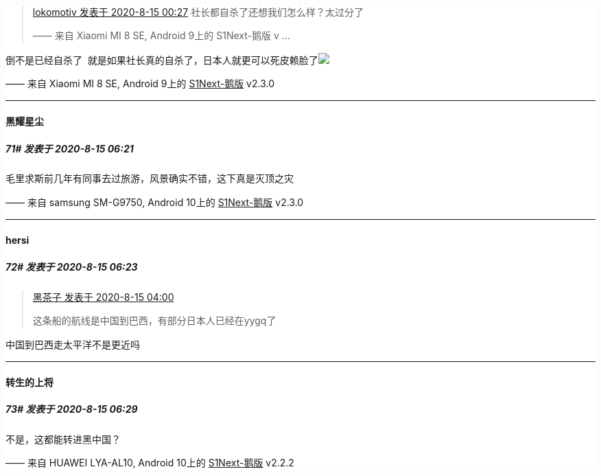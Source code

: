 

<blockquote><a href="httphttps://bbs.saraba1st.com/2b/forum.php?mod=redirect&amp;goto=findpost&amp;pid=48434902&amp;ptid=1954764" target="_blank">lokomotiv 发表于 2020-8-15 00:27</a>
社长都自杀了还想我们怎么样？太过分了

—— 来自 Xiaomi MI 8 SE, Android 9上的 S1Next-鹅版 v ...</blockquote>
倒不是已经自杀了  就是如果社长真的自杀了，日本人就更可以死皮赖脸了<img src="https://static.saraba1st.com/image/smiley/face2017/034.png" referrerpolicy="no-referrer">

—— 来自 Xiaomi MI 8 SE, Android 9上的 [S1Next-鹅版](https://github.com/ykrank/S1-Next/releases) v2.3.0







*****

####  黑耀星尘  
##### 71#       发表于 2020-8-15 06:21




毛里求斯前几年有同事去过旅游，风景确实不错，这下真是灭顶之灾

—— 来自 samsung SM-G9750, Android 10上的 [S1Next-鹅版](https://github.com/ykrank/S1-Next/releases) v2.3.0







*****

####  hersi  
##### 72#       发表于 2020-8-15 06:23



<blockquote><a href="httphttps://bbs.saraba1st.com/2b/forum.php?mod=redirect&amp;goto=findpost&amp;pid=48435771&amp;ptid=1954764" target="_blank">黑茶子 发表于 2020-8-15 04:00</a>

这条船的航线是中国到巴西，有部分日本人已经在yygq了</blockquote>
中国到巴西走太平洋不是更近吗







*****

####  转生的上将  
##### 73#       发表于 2020-8-15 06:29




不是，这都能转进黑中国？

—— 来自 HUAWEI LYA-AL10, Android 10上的 [S1Next-鹅版](https://github.com/ykrank/S1-Next/releases) v2.2.2


